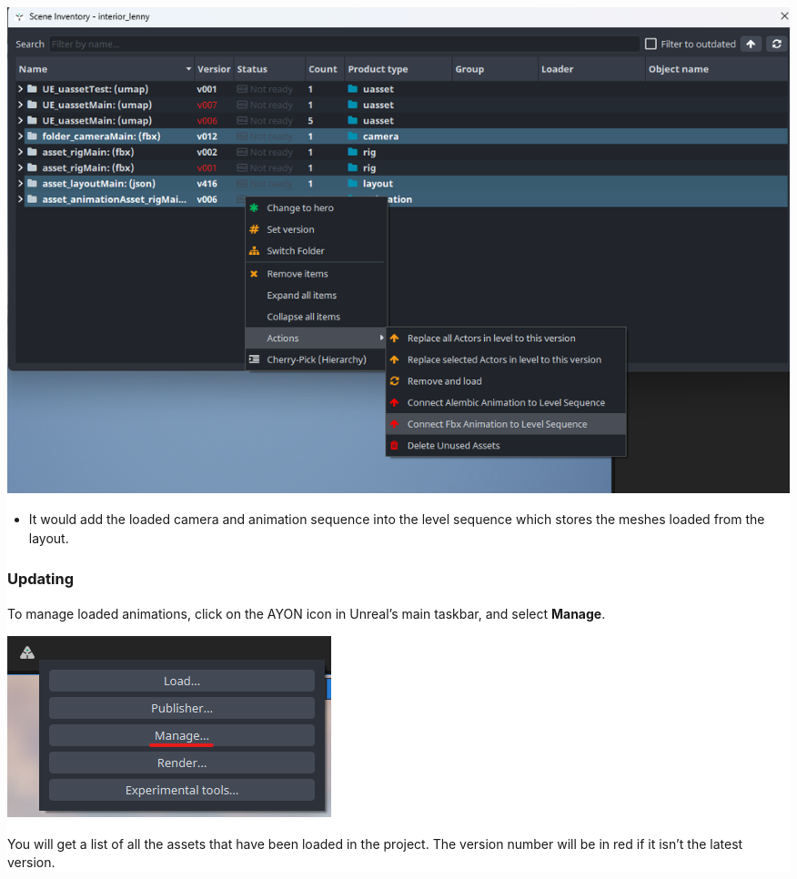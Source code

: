 ![Unreal Connect Animation to Level Sequence](assets/unreal_scene_inventory_connect_animation.png)

- It would add the loaded camera and animation sequence into the level sequence which stores the meshes loaded from the layout.

### Updating

To manage loaded animations, click on the AYON icon in Unreal’s main taskbar, and select **Manage**.

![Unreal AYON Tools Manage](assets/unreal_ayon_menu_manage.png)

You will get a list of all the assets that have been loaded in the project.
The version number will be in red if it isn’t the latest version.
